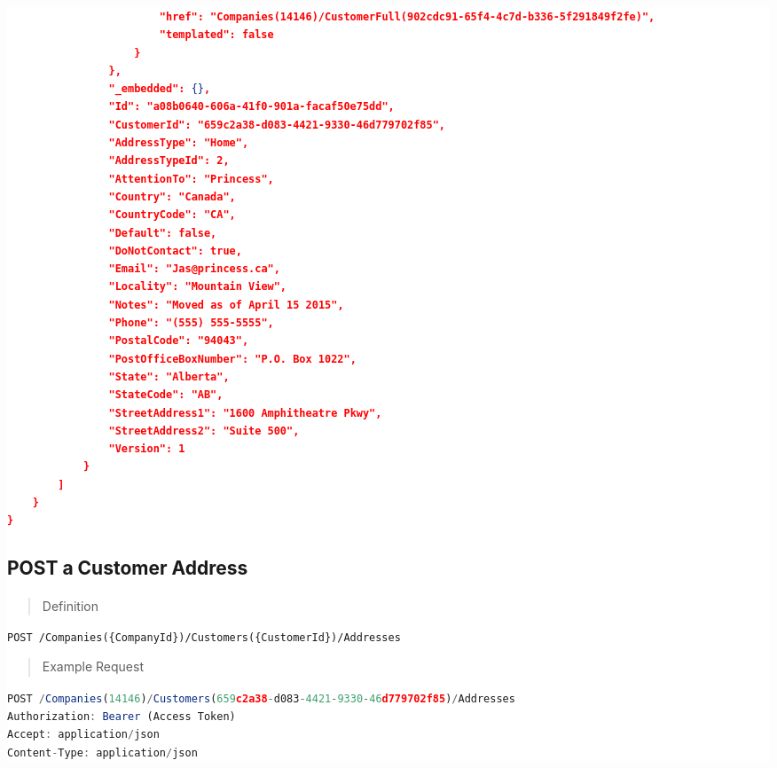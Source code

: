```json
                        "href": "Companies(14146)/CustomerFull(902cdc91-65f4-4c7d-b336-5f291849f2fe)",
                        "templated": false
                    }
                },
                "_embedded": {},
                "Id": "a08b0640-606a-41f0-901a-facaf50e75dd",
                "CustomerId": "659c2a38-d083-4421-9330-46d779702f85",
                "AddressType": "Home",
                "AddressTypeId": 2,
                "AttentionTo": "Princess",
                "Country": "Canada",
                "CountryCode": "CA",
                "Default": false,
                "DoNotContact": true,
                "Email": "Jas@princess.ca",
                "Locality": "Mountain View",
                "Notes": "Moved as of April 15 2015",
                "Phone": "(555) 555-5555",
                "PostalCode": "94043",
                "PostOfficeBoxNumber": "P.O. Box 1022",
                "State": "Alberta",
                "StateCode": "AB",
                "StreetAddress1": "1600 Amphitheatre Pkwy",
                "StreetAddress2": "Suite 500",
                "Version": 1
            }
        ]
    }
}
```







## <span class='post'>POST</span> a Customer Address



> Definition

```
POST /Companies({CompanyId})/Customers({CustomerId})/Addresses
```

> Example Request

```javascript
POST /Companies(14146)/Customers(659c2a38-d083-4421-9330-46d779702f85)/Addresses
Authorization: Bearer (Access Token)
Accept: application/json
Content-Type: application/json
```
